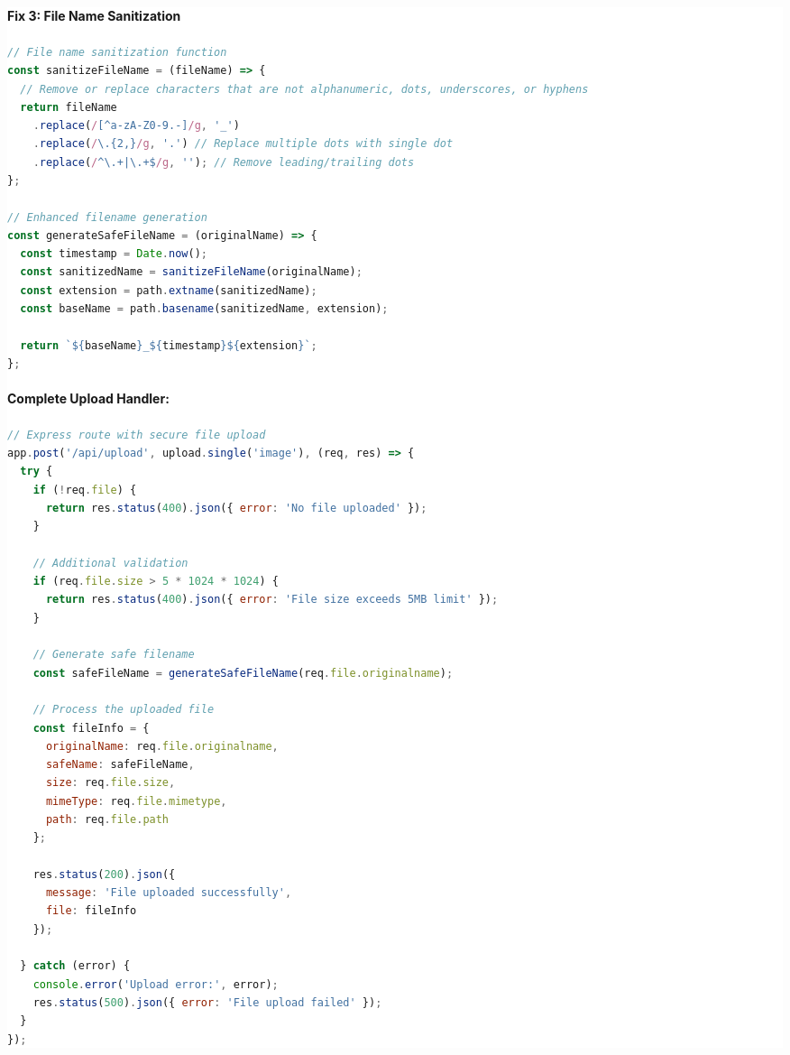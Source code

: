 #### **Fix 3: File Name Sanitization**
```javascript
// File name sanitization function
const sanitizeFileName = (fileName) => {
  // Remove or replace characters that are not alphanumeric, dots, underscores, or hyphens
  return fileName
    .replace(/[^a-zA-Z0-9.-]/g, '_')
    .replace(/\.{2,}/g, '.') // Replace multiple dots with single dot
    .replace(/^\.+|\.+$/g, ''); // Remove leading/trailing dots
};

// Enhanced filename generation
const generateSafeFileName = (originalName) => {
  const timestamp = Date.now();
  const sanitizedName = sanitizeFileName(originalName);
  const extension = path.extname(sanitizedName);
  const baseName = path.basename(sanitizedName, extension);
  
  return `${baseName}_${timestamp}${extension}`;
};
```

#### **Complete Upload Handler:**
```javascript
// Express route with secure file upload
app.post('/api/upload', upload.single('image'), (req, res) => {
  try {
    if (!req.file) {
      return res.status(400).json({ error: 'No file uploaded' });
    }

    // Additional validation
    if (req.file.size > 5 * 1024 * 1024) {
      return res.status(400).json({ error: 'File size exceeds 5MB limit' });
    }

    // Generate safe filename
    const safeFileName = generateSafeFileName(req.file.originalname);
    
    // Process the uploaded file
    const fileInfo = {
      originalName: req.file.originalname,
      safeName: safeFileName,
      size: req.file.size,
      mimeType: req.file.mimetype,
      path: req.file.path
    };

    res.status(200).json({
      message: 'File uploaded successfully',
      file: fileInfo
    });

  } catch (error) {
    console.error('Upload error:', error);
    res.status(500).json({ error: 'File upload failed' });
  }
});
```
